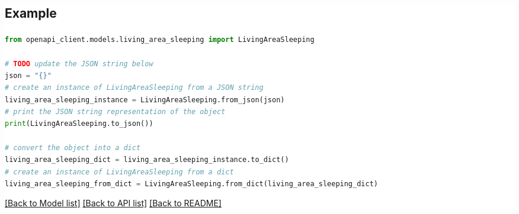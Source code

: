 ## Example

```python
from openapi_client.models.living_area_sleeping import LivingAreaSleeping

# TODO update the JSON string below
json = "{}"
# create an instance of LivingAreaSleeping from a JSON string
living_area_sleeping_instance = LivingAreaSleeping.from_json(json)
# print the JSON string representation of the object
print(LivingAreaSleeping.to_json())

# convert the object into a dict
living_area_sleeping_dict = living_area_sleeping_instance.to_dict()
# create an instance of LivingAreaSleeping from a dict
living_area_sleeping_from_dict = LivingAreaSleeping.from_dict(living_area_sleeping_dict)
```
[[Back to Model list]](../README.md#documentation-for-models) [[Back to API list]](../README.md#documentation-for-api-endpoints) [[Back to README]](../README.md)


